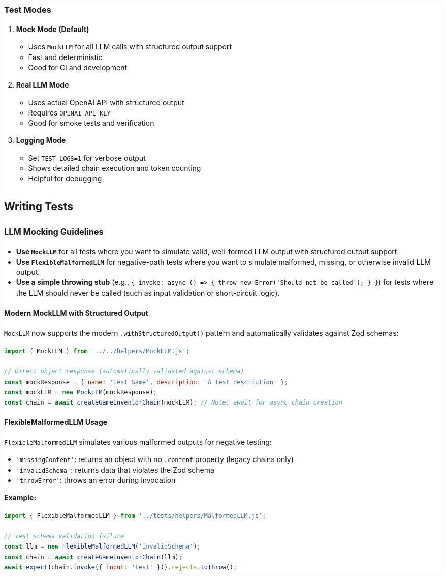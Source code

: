 ### Test Modes

1. **Mock Mode (Default)**
   - Uses `MockLLM` for all LLM calls with structured output support
   - Fast and deterministic
   - Good for CI and development

2. **Real LLM Mode**
   - Uses actual OpenAI API with structured output
   - Requires `OPENAI_API_KEY`
   - Good for smoke tests and verification

3. **Logging Mode**
   - Set `TEST_LOGS=1` for verbose output
   - Shows detailed chain execution and token counting
   - Helpful for debugging

## Writing Tests

### LLM Mocking Guidelines

- **Use `MockLLM`** for all tests where you want to simulate valid, well-formed LLM output with structured output support.
- **Use `FlexibleMalformedLLM`** for negative-path tests where you want to simulate malformed, missing, or otherwise invalid LLM output.
- **Use a simple throwing stub** (e.g., `{ invoke: async () => { throw new Error('Should not be called'); } }`) for tests where the LLM should never be called (such as input validation or short-circuit logic).

#### Modern MockLLM with Structured Output

`MockLLM` now supports the modern `.withStructuredOutput()` pattern and automatically validates against Zod schemas:

```js
import { MockLLM } from '../../helpers/MockLLM.js';

// Direct object response (automatically validated against schema)
const mockResponse = { name: 'Test Game', description: 'A test description' };
const mockLLM = new MockLLM(mockResponse);
const chain = await createGameInventorChain(mockLLM); // Note: await for async chain creation
```

#### FlexibleMalformedLLM Usage

`FlexibleMalformedLLM` simulates various malformed outputs for negative testing:

- `'missingContent'`: returns an object with no `.content` property (legacy chains only)
- `'invalidSchema'`: returns data that violates the Zod schema
- `'throwError'`: throws an error during invocation

**Example:**
```js
import { FlexibleMalformedLLM } from '../tests/helpers/MalformedLLM.js';

// Test schema validation failure
const llm = new FlexibleMalformedLLM('invalidSchema');
const chain = await createGameInventorChain(llm);
await expect(chain.invoke({ input: 'test' })).rejects.toThrow();
```
